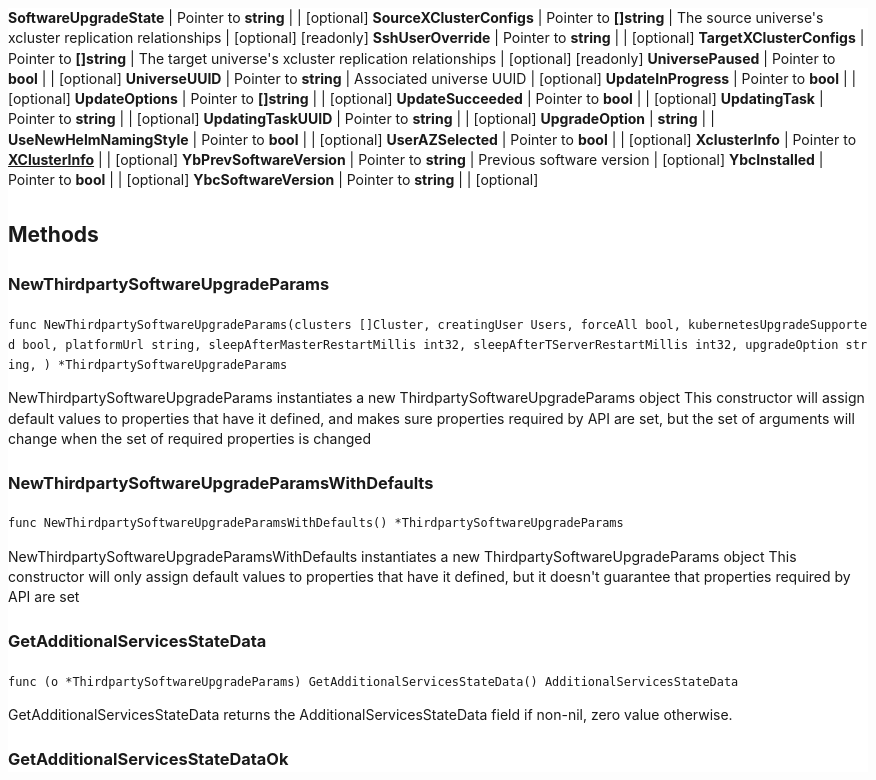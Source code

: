 **SoftwareUpgradeState** | Pointer to **string** |  | [optional] 
**SourceXClusterConfigs** | Pointer to **[]string** | The source universe&#39;s xcluster replication relationships | [optional] [readonly] 
**SshUserOverride** | Pointer to **string** |  | [optional] 
**TargetXClusterConfigs** | Pointer to **[]string** | The target universe&#39;s xcluster replication relationships | [optional] [readonly] 
**UniversePaused** | Pointer to **bool** |  | [optional] 
**UniverseUUID** | Pointer to **string** | Associated universe UUID | [optional] 
**UpdateInProgress** | Pointer to **bool** |  | [optional] 
**UpdateOptions** | Pointer to **[]string** |  | [optional] 
**UpdateSucceeded** | Pointer to **bool** |  | [optional] 
**UpdatingTask** | Pointer to **string** |  | [optional] 
**UpdatingTaskUUID** | Pointer to **string** |  | [optional] 
**UpgradeOption** | **string** |  | 
**UseNewHelmNamingStyle** | Pointer to **bool** |  | [optional] 
**UserAZSelected** | Pointer to **bool** |  | [optional] 
**XclusterInfo** | Pointer to [**XClusterInfo**](XClusterInfo.md) |  | [optional] 
**YbPrevSoftwareVersion** | Pointer to **string** | Previous software version | [optional] 
**YbcInstalled** | Pointer to **bool** |  | [optional] 
**YbcSoftwareVersion** | Pointer to **string** |  | [optional] 

## Methods

### NewThirdpartySoftwareUpgradeParams

`func NewThirdpartySoftwareUpgradeParams(clusters []Cluster, creatingUser Users, forceAll bool, kubernetesUpgradeSupported bool, platformUrl string, sleepAfterMasterRestartMillis int32, sleepAfterTServerRestartMillis int32, upgradeOption string, ) *ThirdpartySoftwareUpgradeParams`

NewThirdpartySoftwareUpgradeParams instantiates a new ThirdpartySoftwareUpgradeParams object
This constructor will assign default values to properties that have it defined,
and makes sure properties required by API are set, but the set of arguments
will change when the set of required properties is changed

### NewThirdpartySoftwareUpgradeParamsWithDefaults

`func NewThirdpartySoftwareUpgradeParamsWithDefaults() *ThirdpartySoftwareUpgradeParams`

NewThirdpartySoftwareUpgradeParamsWithDefaults instantiates a new ThirdpartySoftwareUpgradeParams object
This constructor will only assign default values to properties that have it defined,
but it doesn't guarantee that properties required by API are set

### GetAdditionalServicesStateData

`func (o *ThirdpartySoftwareUpgradeParams) GetAdditionalServicesStateData() AdditionalServicesStateData`

GetAdditionalServicesStateData returns the AdditionalServicesStateData field if non-nil, zero value otherwise.

### GetAdditionalServicesStateDataOk
